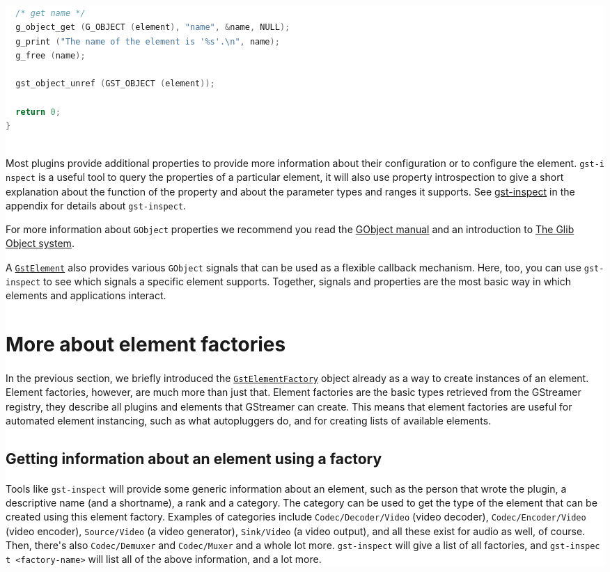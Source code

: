 ``` c
  /* get name */
  g_object_get (G_OBJECT (element), "name", &name, NULL);
  g_print ("The name of the element is '%s'.\n", name);
  g_free (name);

  gst_object_unref (GST_OBJECT (element));

  return 0;
}
    
```

Most plugins provide additional properties to provide more information
about their configuration or to configure the element. `gst-inspect` is
a useful tool to query the properties of a particular element, it will
also use property introspection to give a short explanation about the
function of the property and about the parameter types and ranges it
supports. See [gst-inspect](manual-checklist-element.md#gst-inspect) in
the appendix for details about `gst-inspect`.

For more information about `GObject` properties we recommend you read
the [GObject
manual](http://developer.gnome.org/gobject/stable/rn01.html) and an
introduction to [The Glib Object
system](http://developer.gnome.org/gobject/stable/pt01.html).

A
[`GstElement`](http://gstreamer.freedesktop.org/data/doc/gstreamer/stable/gstreamer/html/GstElement.html)
also provides various `GObject` signals that can be used as a flexible
callback mechanism. Here, too, you can use `gst-inspect` to see which
signals a specific element supports. Together, signals and properties
are the most basic way in which elements and applications interact.

# More about element factories

In the previous section, we briefly introduced the
[`GstElementFactory`](http://gstreamer.freedesktop.org/data/doc/gstreamer/stable/gstreamer/html/GstElementFactory.html)
object already as a way to create instances of an element. Element
factories, however, are much more than just that. Element factories are
the basic types retrieved from the GStreamer registry, they describe all
plugins and elements that GStreamer can create. This means that element
factories are useful for automated element instancing, such as what
autopluggers do, and for creating lists of available elements.

## Getting information about an element using a factory

Tools like `gst-inspect` will provide some generic information about an
element, such as the person that wrote the plugin, a descriptive name
(and a shortname), a rank and a category. The category can be used to
get the type of the element that can be created using this element
factory. Examples of categories include `Codec/Decoder/Video` (video
decoder), `Codec/Encoder/Video` (video encoder), `Source/Video` (a video
generator), `Sink/Video` (a video output), and all these exist for audio
as well, of course. Then, there's also `Codec/Demuxer` and `Codec/Muxer`
and a whole lot more. `gst-inspect` will give a list of all factories,
and `gst-inspect <factory-name>` will list all of the above information,
and a lot more.
